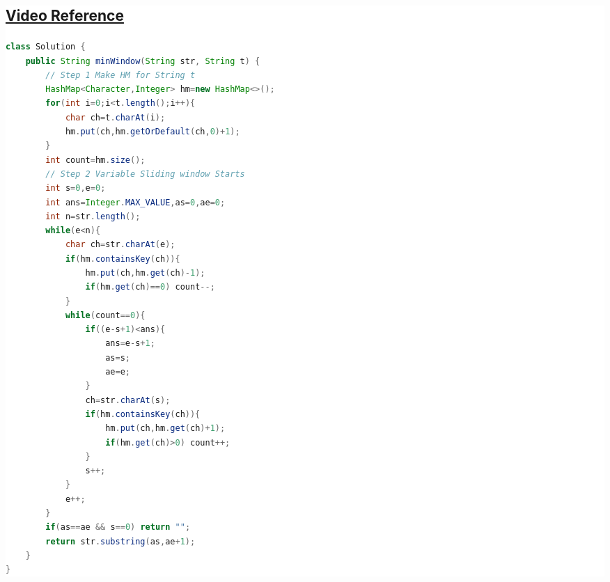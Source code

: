 ## **[Video Reference](https://youtu.be/iwv1llyN6mo)**
```java
class Solution {
    public String minWindow(String str, String t) {
        // Step 1 Make HM for String t
        HashMap<Character,Integer> hm=new HashMap<>();
        for(int i=0;i<t.length();i++){
            char ch=t.charAt(i);
            hm.put(ch,hm.getOrDefault(ch,0)+1);
        }
        int count=hm.size();
        // Step 2 Variable Sliding window Starts
        int s=0,e=0;
        int ans=Integer.MAX_VALUE,as=0,ae=0;
        int n=str.length();
        while(e<n){
            char ch=str.charAt(e);
            if(hm.containsKey(ch)){
                hm.put(ch,hm.get(ch)-1);
                if(hm.get(ch)==0) count--;
            }
            while(count==0){
                if((e-s+1)<ans){
                    ans=e-s+1;
                    as=s;
                    ae=e;
                }
                ch=str.charAt(s);
                if(hm.containsKey(ch)){
                    hm.put(ch,hm.get(ch)+1);
                    if(hm.get(ch)>0) count++;
                }
                s++;
            }
            e++;
        }
        if(as==ae && s==0) return "";
        return str.substring(as,ae+1);
    }
}
```
